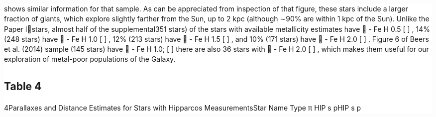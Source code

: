 


shows similar information for that sample. As can be appreciated from inspection of that figure, these stars include a larger fraction of giants, which explore slightly farther from the Sun, up to 2 kpc (although ∼90% are within 1 kpc of the Sun). Unlike the Paper Istars, almost half of the supplemental351 stars) of the stars with available 
metallicity estimates have 
 -
Fe H 
0.5 
[ 
] 
, 14% (248 stars) 
have 
 -
Fe H 
1.0 
[ 
] 
, 12% (213 stars) have 
 -
Fe H 
1.5 
[ 
] 
, 
and 10% (171 stars) have 
 -
Fe H 
2.0 
[ 
] 
. Figure 6 of Beers 
et al. (2014) sample (145 stars) have 
 -
Fe H 
1.0; 
[ 
] 
there are also 36 stars 
with 
 -
Fe H 
2.0 
[ 
] 
, which makes them useful for our 
exploration of metal-poor populations of the Galaxy. 



## Table 4
4Parallaxes and Distance Estimates for Stars with Hipparcos MeasurementsStar Name 
Type 
π HIP 
s pHIP 
s 
p 
